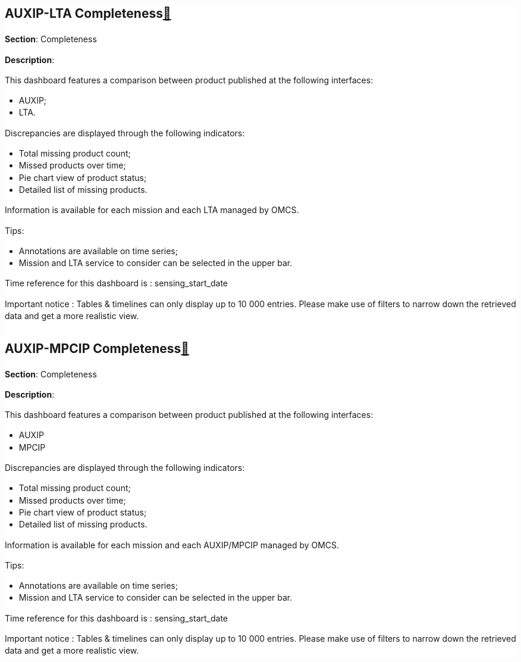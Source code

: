 
## AUXIP-LTA Completeness[🔗](https://omcs.copernicus.eu/grafana/d/MxhCdfbnz/auxip-lta-completeness)

**Section**: Completeness

**Description**: 

This dashboard features a comparison between product published at the following interfaces:
 - AUXIP;
 - LTA.

Discrepancies are displayed through the following indicators:
 - Total missing product count;
 - Missed products over time;
 - Pie chart view of product status;
 - Detailed list of missing products.

Information is available for each mission and each LTA managed by OMCS.

Tips:
 - Annotations are available on time series;
 - Mission and LTA service to consider can be selected in the upper bar.


Time reference for this dashboard is : sensing_start_date

Important notice : Tables & timelines can only display up to 10 000 entries. Please make use of filters to narrow down the retrieved data and get a more realistic view.


## AUXIP-MPCIP Completeness[🔗](https://omcs.copernicus.eu/grafana/d/ae161631-ec00-4999-a942-b601956d6998/auxip-mpcip-completeness)

**Section**: Completeness

**Description**: 

This dashboard features a comparison between product published at the following interfaces:
 - AUXIP
 - MPCIP

Discrepancies are displayed through the following indicators:
 - Total missing product count;
 - Missed products over time;
 - Pie chart view of product status;
 - Detailed list of missing products.

Information is available for each mission and each AUXIP/MPCIP managed by OMCS.

Tips:
 - Annotations are available on time series;
 - Mission and LTA service to consider can be selected in the upper bar.

Time reference for this dashboard is : sensing_start_date

Important notice : Tables & timelines can only display up to 10 000 entries. Please make use of filters to narrow down the retrieved data and get a more realistic view.
